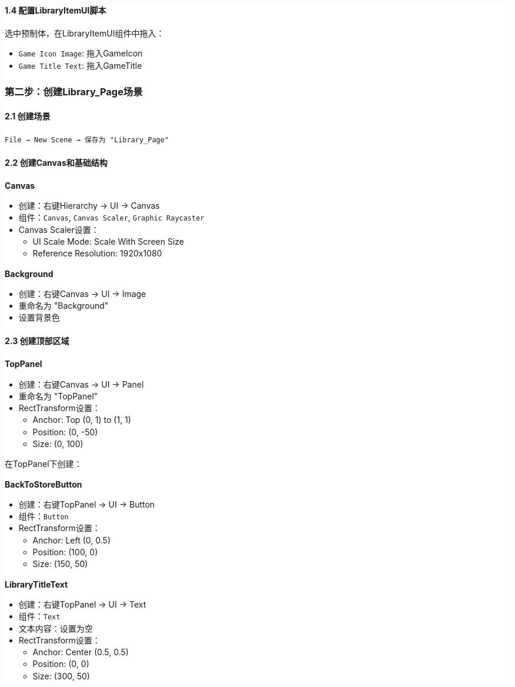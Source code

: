 #### 1.4 配置LibraryItemUI脚本
选中预制体，在LibraryItemUI组件中拖入：
- `Game Icon Image`: 拖入GameIcon
- `Game Title Text`: 拖入GameTitle

### 第二步：创建Library_Page场景

#### 2.1 创建场景
```
File → New Scene → 保存为 "Library_Page"
```

#### 2.2 创建Canvas和基础结构
**Canvas**
- 创建：右键Hierarchy → UI → Canvas
- 组件：`Canvas`, `Canvas Scaler`, `Graphic Raycaster`
- Canvas Scaler设置：
  - UI Scale Mode: Scale With Screen Size
  - Reference Resolution: 1920x1080

**Background**
- 创建：右键Canvas → UI → Image
- 重命名为 "Background"
- 设置背景色

#### 2.3 创建顶部区域
**TopPanel**
- 创建：右键Canvas → UI → Panel
- 重命名为 "TopPanel"
- RectTransform设置：
  - Anchor: Top (0, 1) to (1, 1)
  - Position: (0, -50)
  - Size: (0, 100)

在TopPanel下创建：

**BackToStoreButton**
- 创建：右键TopPanel → UI → Button
- 组件：`Button`
- RectTransform设置：
  - Anchor: Left (0, 0.5)
  - Position: (100, 0)
  - Size: (150, 50)

**LibraryTitleText**
- 创建：右键TopPanel → UI → Text
- 组件：`Text`
- 文本内容：设置为空
- RectTransform设置：
  - Anchor: Center (0.5, 0.5)
  - Position: (0, 0)
  - Size: (300, 50)
